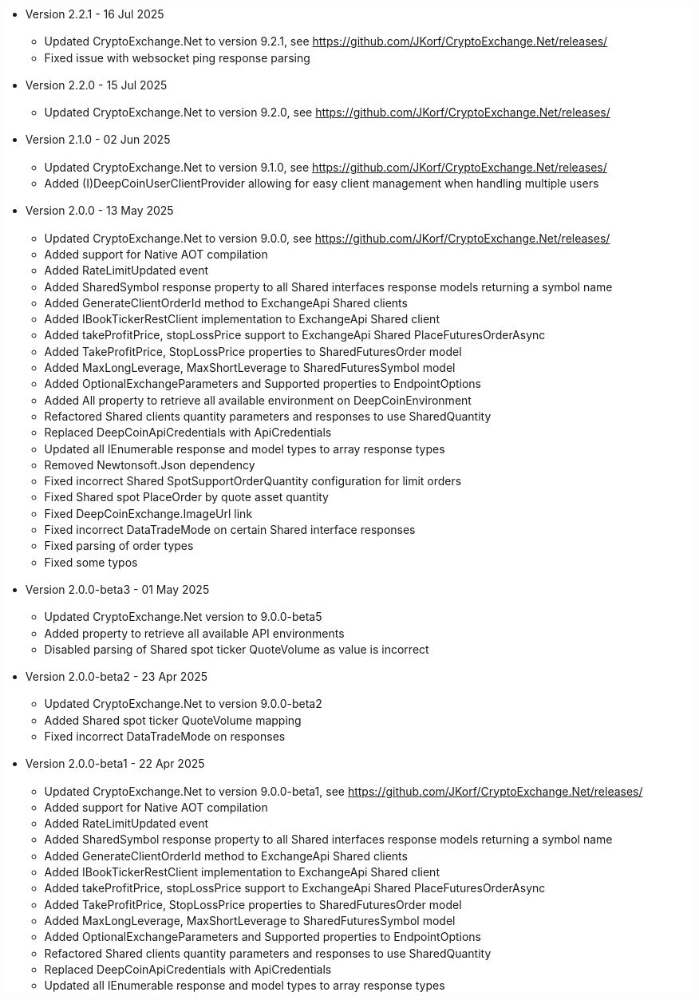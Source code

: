 * Version 2.2.1 - 16 Jul 2025
    * Updated CryptoExchange.Net to version 9.2.1, see https://github.com/JKorf/CryptoExchange.Net/releases/
    * Fixed issue with websocket ping response parsing

* Version 2.2.0 - 15 Jul 2025
    * Updated CryptoExchange.Net to version 9.2.0, see https://github.com/JKorf/CryptoExchange.Net/releases/

* Version 2.1.0 - 02 Jun 2025
    * Updated CryptoExchange.Net to version 9.1.0, see https://github.com/JKorf/CryptoExchange.Net/releases/
    * Added (I)DeepCoinUserClientProvider allowing for easy client management when handling multiple users

* Version 2.0.0 - 13 May 2025
    * Updated CryptoExchange.Net to version 9.0.0, see https://github.com/JKorf/CryptoExchange.Net/releases/
    * Added support for Native AOT compilation
    * Added RateLimitUpdated event
    * Added SharedSymbol response property to all Shared interfaces response models returning a symbol name
    * Added GenerateClientOrderId method to ExchangeApi Shared clients
    * Added IBookTickerRestClient implementation to ExchangeApi Shared client
    * Added takeProfitPrice, stopLossPrice support to ExchangeApi Shared PlaceFuturesOrderAsync
    * Added TakeProfitPrice, StopLossPrice properties to SharedFuturesOrder model
    * Added MaxLongLeverage, MaxShortLeverage to SharedFuturesSymbol model
    * Added OptionalExchangeParameters and Supported properties to EndpointOptions
    * Added All property to retrieve all available environment on DeepCoinEnvironment
    * Refactored Shared clients quantity parameters and responses to use SharedQuantity
    * Replaced DeepCoinApiCredentials with ApiCredentials
    * Updated all IEnumerable response and model types to array response types
    * Removed Newtonsoft.Json dependency
    * Fixed incorrect Shared SpotSupportOrderQuantity configuration for limit orders
    * Fixed Shared spot PlaceOrder by quote asset quantity
    * Fixed DeepCoinExchange.ImageUrl link
    * Fixed incorrect DataTradeMode on certain Shared interface responses
    * Fixed parsing of order types
    * Fixed some typos

* Version 2.0.0-beta3 - 01 May 2025
    * Updated CryptoExchange.Net version to 9.0.0-beta5
    * Added property to retrieve all available API environments
    * Disabled parsing of Shared spot ticker QuoteVolume as value is incorrect

* Version 2.0.0-beta2 - 23 Apr 2025
    * Updated CryptoExchange.Net to version 9.0.0-beta2
    * Added Shared spot ticker QuoteVolume mapping
    * Fixed incorrect DataTradeMode on responses

* Version 2.0.0-beta1 - 22 Apr 2025
    * Updated CryptoExchange.Net to version 9.0.0-beta1, see https://github.com/JKorf/CryptoExchange.Net/releases/
    * Added support for Native AOT compilation
    * Added RateLimitUpdated event
    * Added SharedSymbol response property to all Shared interfaces response models returning a symbol name
    * Added GenerateClientOrderId method to ExchangeApi Shared clients
    * Added IBookTickerRestClient implementation to ExchangeApi Shared client
    * Added takeProfitPrice, stopLossPrice support to ExchangeApi Shared PlaceFuturesOrderAsync
    * Added TakeProfitPrice, StopLossPrice properties to SharedFuturesOrder model
    * Added MaxLongLeverage, MaxShortLeverage to SharedFuturesSymbol model
    * Added OptionalExchangeParameters and Supported properties to EndpointOptions
    * Refactored Shared clients quantity parameters and responses to use SharedQuantity
    * Replaced DeepCoinApiCredentials with ApiCredentials
    * Updated all IEnumerable response and model types to array response types